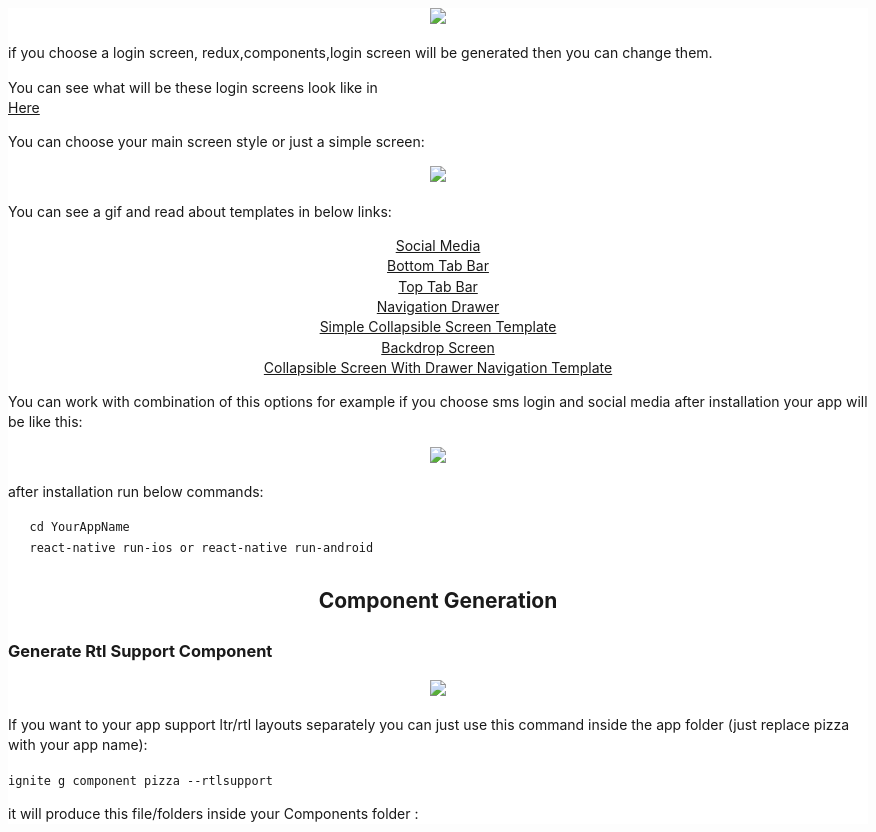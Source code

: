 <p align="center">

<img  src="https://raw.githubusercontent.com/lvlrSajjad/ignite-boilerplate-andross-typescript/master/gifs/login.png" width="80%">

if you choose a login screen, redux,components,login screen will be generated then you can change them.

You can see what will be these login screens look like in  
<a href="https://github.com/lvlrSajjad/ignite-boilerplate-andross-typescript#arrow_down_small-generate-login-screens">Here</a>

</p>


You can choose your main screen style or just a simple screen:
<p align="center">

<img  src="https://raw.githubusercontent.com/lvlrSajjad/ignite-boilerplate-andross-typescript/master/gifs/main.png" width="80%">

You can see a gif and read about templates in below links: 
<p align="center">
<a href="#social-media-template">Social Media</a><br>
<a href="#bottom-tabbed-screen">Bottom Tab Bar</a><br>
<a href="#top-tabbed-screen">Top Tab Bar</a><br>
<a href="#drawer-navigation-screen">Navigation Drawer</a><br>
<a href="#simple-collapsible-toolbar-screen">Simple Collapsible Screen Template</a><br>
<a href="#backdrop-screen">Backdrop Screen</a><br>
<a href="#collapsible-screen-with-drawer-navigation">Collapsible Screen With Drawer Navigation Template</a>
</p>
</p>

You can work with combination of this options for example if you choose sms login and social media after installation your app will be like this:
<p align="center">
<img  src="https://raw.githubusercontent.com/lvlrSajjad/ignite-boilerplate-andross-typescript/master/gifs/combined.gif" width="100%">
</p>

after installation run below commands:
```
   cd YourAppName
   react-native run-ios or react-native run-android
   ```
   
<h2 align="center">Component Generation</h2>

### Generate Rtl Support Component

<p align="center">
<img src="https://raw.githubusercontent.com/lvlrSajjad/ignite-boilerplate-andross-typescript/master/gifs/rtl.gif" width="100%">
</p>

If you want to your app support ltr/rtl layouts separately
you can just use this command inside the app folder (just replace pizza with your app name): 
```
ignite g component pizza --rtlsupport
```
it will produce this file/folders inside your Components folder :
